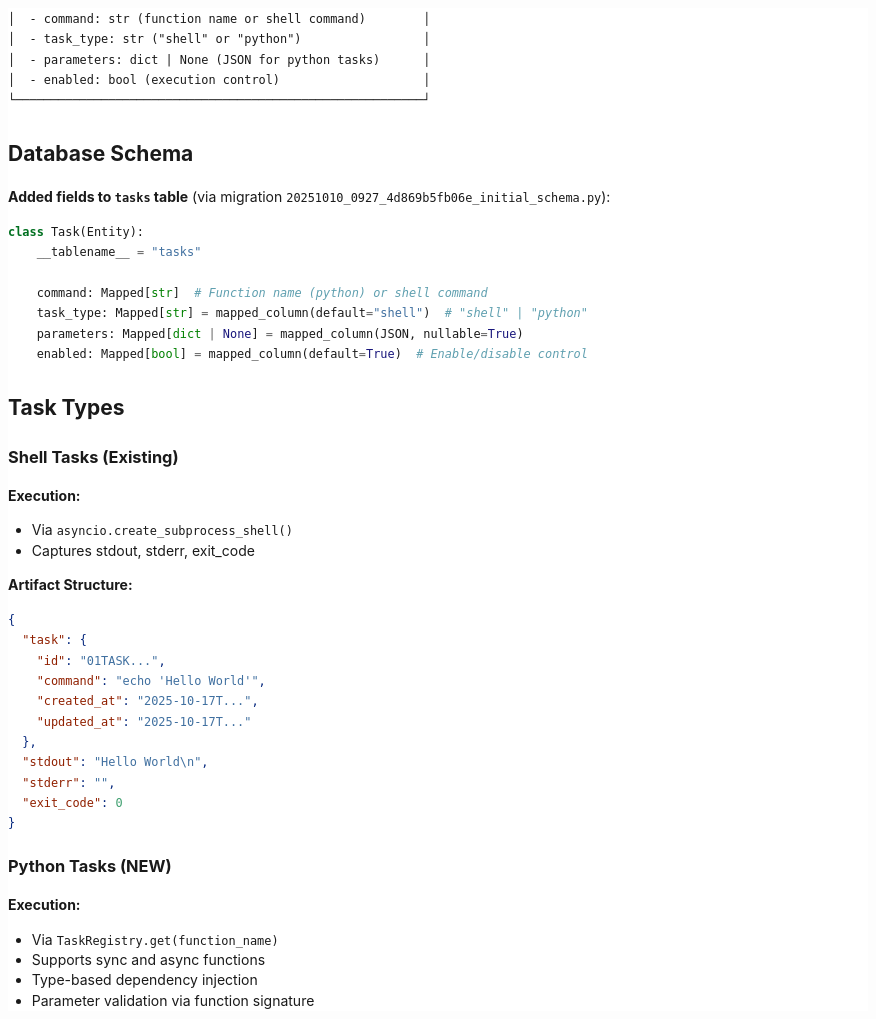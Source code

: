 ```
│  - command: str (function name or shell command)        │
│  - task_type: str ("shell" or "python")                 │
│  - parameters: dict | None (JSON for python tasks)      │
│  - enabled: bool (execution control)                    │
└─────────────────────────────────────────────────────────┘
```

## Database Schema

**Added fields to `tasks` table** (via migration `20251010_0927_4d869b5fb06e_initial_schema.py`):

```python
class Task(Entity):
    __tablename__ = "tasks"

    command: Mapped[str]  # Function name (python) or shell command
    task_type: Mapped[str] = mapped_column(default="shell")  # "shell" | "python"
    parameters: Mapped[dict | None] = mapped_column(JSON, nullable=True)
    enabled: Mapped[bool] = mapped_column(default=True)  # Enable/disable control
```

## Task Types

### Shell Tasks (Existing)

**Execution:**
- Via `asyncio.create_subprocess_shell()`
- Captures stdout, stderr, exit_code

**Artifact Structure:**
```json
{
  "task": {
    "id": "01TASK...",
    "command": "echo 'Hello World'",
    "created_at": "2025-10-17T...",
    "updated_at": "2025-10-17T..."
  },
  "stdout": "Hello World\n",
  "stderr": "",
  "exit_code": 0
}
```

### Python Tasks (NEW)

**Execution:**
- Via `TaskRegistry.get(function_name)`
- Supports sync and async functions
- Type-based dependency injection
- Parameter validation via function signature
